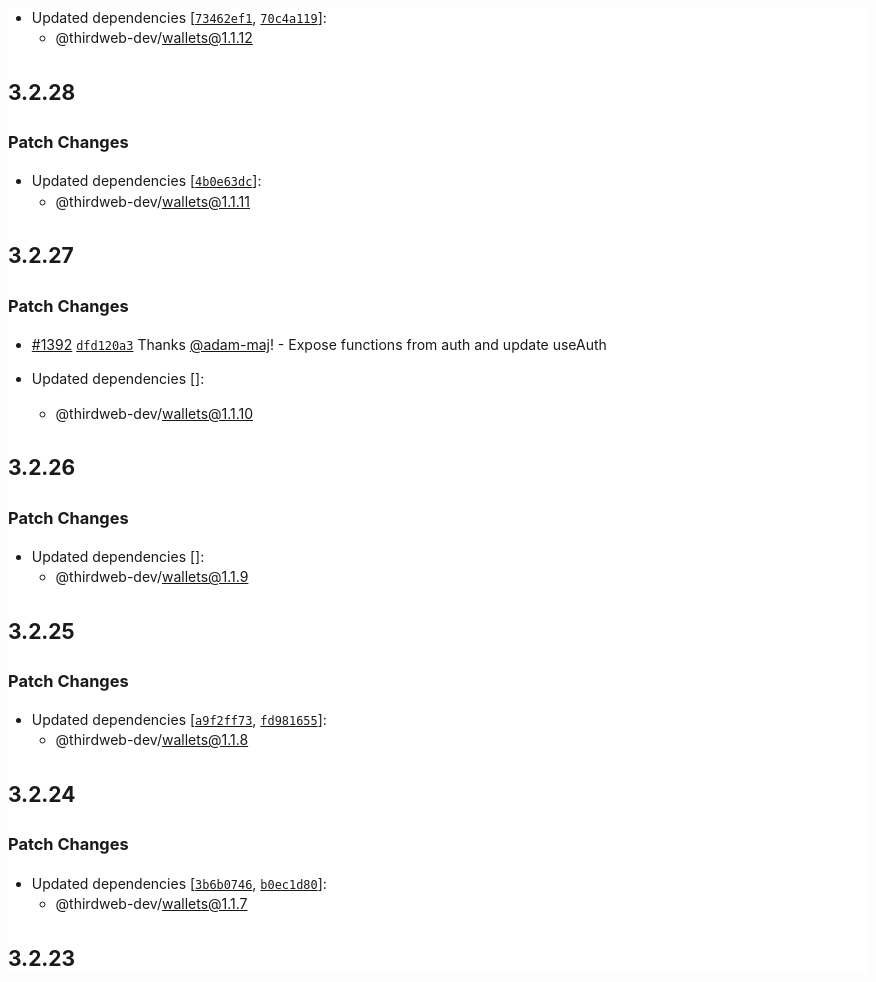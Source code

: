 - Updated dependencies [[`73462ef1`](https://github.com/thirdweb-dev/js/commit/73462ef10800aeeb5976634e2bc6fb5d3e8501e4), [`70c4a119`](https://github.com/thirdweb-dev/js/commit/70c4a119d691a37ec999d9f6087902d532cc82ed)]:
  - @thirdweb-dev/wallets@1.1.12

## 3.2.28

### Patch Changes

- Updated dependencies [[`4b0e63dc`](https://github.com/thirdweb-dev/js/commit/4b0e63dcc0ca871ce9cef76f8a41ff290316741c)]:
  - @thirdweb-dev/wallets@1.1.11

## 3.2.27

### Patch Changes

- [#1392](https://github.com/thirdweb-dev/js/pull/1392) [`dfd120a3`](https://github.com/thirdweb-dev/js/commit/dfd120a3a9d1582c8b174265c92bf43dbbaf5c86) Thanks [@adam-maj](https://github.com/adam-maj)! - Expose functions from auth and update useAuth

- Updated dependencies []:
  - @thirdweb-dev/wallets@1.1.10

## 3.2.26

### Patch Changes

- Updated dependencies []:
  - @thirdweb-dev/wallets@1.1.9

## 3.2.25

### Patch Changes

- Updated dependencies [[`a9f2ff73`](https://github.com/thirdweb-dev/js/commit/a9f2ff73c9f83f05c3e2d3c53b23b2843e8a2576), [`fd981655`](https://github.com/thirdweb-dev/js/commit/fd9816556fe595b0c764e34dbcf15b0ad1677edb)]:
  - @thirdweb-dev/wallets@1.1.8

## 3.2.24

### Patch Changes

- Updated dependencies [[`3b6b0746`](https://github.com/thirdweb-dev/js/commit/3b6b0746b3fc792f4c5092814a7abfabcbc9801e), [`b0ec1d80`](https://github.com/thirdweb-dev/js/commit/b0ec1d80839efccad11b50afbf2216c2c132cf7e)]:
  - @thirdweb-dev/wallets@1.1.7

## 3.2.23
